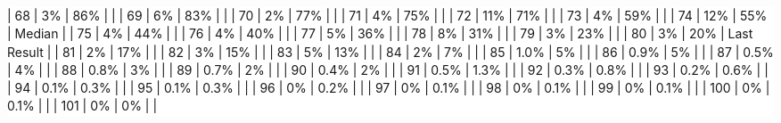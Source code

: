 | 68 | 3% | 86% |  |
| 69 | 6% | 83% |  |
| 70 | 2% | 77% |  |
| 71 | 4% | 75% |  |
| 72 | 11% | 71% |  |
| 73 | 4% | 59% |  |
| 74 | 12% | 55% | Median |
| 75 | 4% | 44% |  |
| 76 | 4% | 40% |  |
| 77 | 5% | 36% |  |
| 78 | 8% | 31% |  |
| 79 | 3% | 23% |  |
| 80 | 3% | 20% | Last Result |
| 81 | 2% | 17% |  |
| 82 | 3% | 15% |  |
| 83 | 5% | 13% |  |
| 84 | 2% | 7% |  |
| 85 | 1.0% | 5% |  |
| 86 | 0.9% | 5% |  |
| 87 | 0.5% | 4% |  |
| 88 | 0.8% | 3% |  |
| 89 | 0.7% | 2% |  |
| 90 | 0.4% | 2% |  |
| 91 | 0.5% | 1.3% |  |
| 92 | 0.3% | 0.8% |  |
| 93 | 0.2% | 0.6% |  |
| 94 | 0.1% | 0.3% |  |
| 95 | 0.1% | 0.3% |  |
| 96 | 0% | 0.2% |  |
| 97 | 0% | 0.1% |  |
| 98 | 0% | 0.1% |  |
| 99 | 0% | 0.1% |  |
| 100 | 0% | 0.1% |  |
| 101 | 0% | 0% |  |
